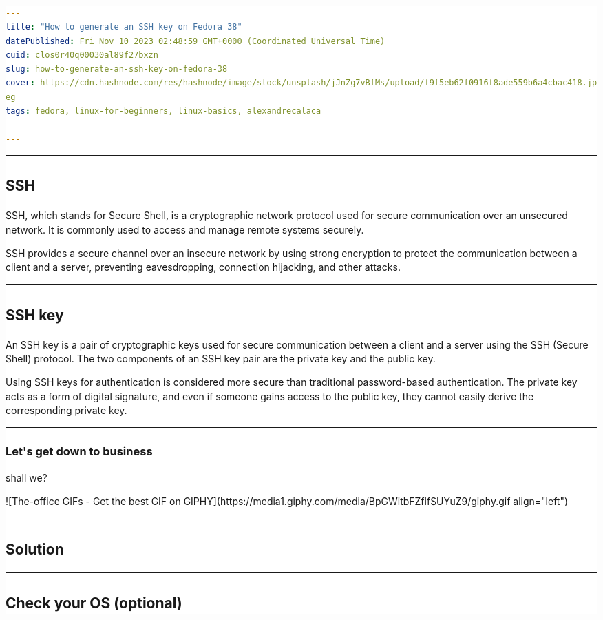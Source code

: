 ```yaml
---
title: "How to generate an SSH key on Fedora 38"
datePublished: Fri Nov 10 2023 02:48:59 GMT+0000 (Coordinated Universal Time)
cuid: clos0r40q00030al89f27bxzn
slug: how-to-generate-an-ssh-key-on-fedora-38
cover: https://cdn.hashnode.com/res/hashnode/image/stock/unsplash/jJnZg7vBfMs/upload/f9f5eb62f0916f8ade559b6a4cbac418.jpeg
tags: fedora, linux-for-beginners, linux-basics, alexandrecalaca

---
```


---

## SSH

SSH, which stands for Secure Shell, is a cryptographic network protocol used for secure communication over an unsecured network. It is commonly used to access and manage remote systems securely.

SSH provides a secure channel over an insecure network by using strong encryption to protect the communication between a client and a server, preventing eavesdropping, connection hijacking, and other attacks.

---

## SSH key

An SSH key is a pair of cryptographic keys used for secure communication between a client and a server using the SSH (Secure Shell) protocol. The two components of an SSH key pair are the private key and the public key.

Using SSH keys for authentication is considered more secure than traditional password-based authentication. The private key acts as a form of digital signature, and even if someone gains access to the public key, they cannot easily derive the corresponding private key.

---

### **Let's get down to business**

shall we?

![The-office GIFs - Get the best GIF on GIPHY](https://media1.giphy.com/media/BpGWitbFZflfSUYuZ9/giphy.gif align="left")

---

## Solution

---

## **Check your OS (optional)**
